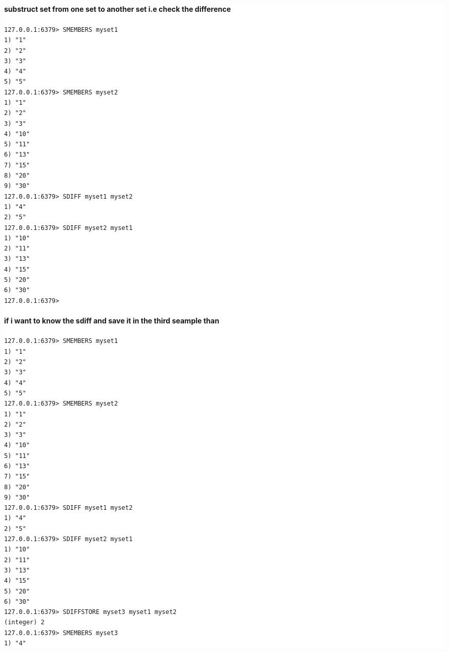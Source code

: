 #### substruct set from one set to another set i.e check the difference

	127.0.0.1:6379> SMEMBERS myset1
	1) "1"
	2) "2"
	3) "3"
	4) "4"
	5) "5"
	127.0.0.1:6379> SMEMBERS myset2
	1) "1"
	2) "2"
	3) "3"
	4) "10"
	5) "11"
	6) "13"
	7) "15"
	8) "20"
	9) "30"
	127.0.0.1:6379> SDIFF myset1 myset2
	1) "4"
	2) "5"
	127.0.0.1:6379> SDIFF myset2 myset1
	1) "10"
	2) "11"
	3) "13"
	4) "15"
	5) "20"
	6) "30"
	127.0.0.1:6379>

#### if i want to know the sdiff and save it in the third seample than

	127.0.0.1:6379> SMEMBERS myset1
	1) "1"
	2) "2"
	3) "3"
	4) "4"
	5) "5"
	127.0.0.1:6379> SMEMBERS myset2
	1) "1"
	2) "2"
	3) "3"
	4) "10"
	5) "11"
	6) "13"
	7) "15"
	8) "20"
	9) "30"
	127.0.0.1:6379> SDIFF myset1 myset2
	1) "4"
	2) "5"
	127.0.0.1:6379> SDIFF myset2 myset1
	1) "10"
	2) "11"
	3) "13"
	4) "15"
	5) "20"
	6) "30"
	127.0.0.1:6379> SDIFFSTORE myset3 myset1 myset2
	(integer) 2
	127.0.0.1:6379> SMEMBERS myset3
	1) "4"
